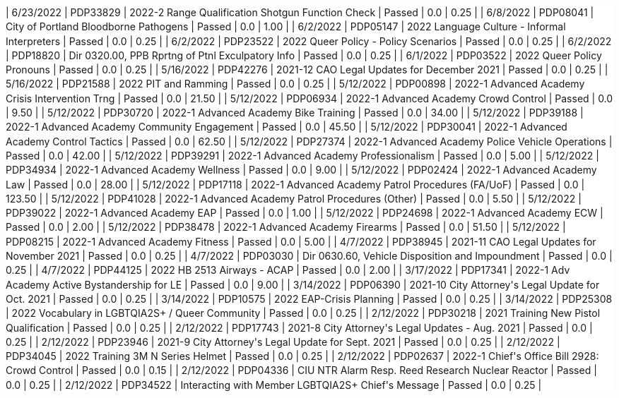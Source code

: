 | 6/23/2022 | PDP33829 | 2022-2 Range Qualification Shotgun Function Check | Passed | 0.0 | 0.25 |
| 6/8/2022 | PDP08041 | City of Portland Bloodborne Pathogens | Passed | 0.0 | 1.00 |
| 6/2/2022 | PDP05147 | 2022 Language  Culture - Informal Interpreters | Passed | 0.0 | 0.25 |
| 6/2/2022 | PDP23522 | 2022 Queer Policy - Policy Scenarios | Passed | 0.0 | 0.25 |
| 6/2/2022 | PDP18820 | Dir 0320.00, PPB Rprtng of Ptnl Exculpatory Info | Passed | 0.0 | 0.25 |
| 6/1/2022 | PDP03522 | 2022 Queer Policy Pronouns | Passed | 0.0 | 0.25 |
| 5/16/2022 | PDP42276 | 2021-12 CAO Legal Updates for December 2021 | Passed | 0.0 | 0.25 |
| 5/16/2022 | PDP21588 | 2022 PIT and Ramming | Passed | 0.0 | 0.25 |
| 5/12/2022 | PDP00898 | 2022-1 Advanced Academy Crisis Intervention Trng | Passed | 0.0 | 21.50 |
| 5/12/2022 | PDP06934 | 2022-1 Advanced Academy Crowd Control | Passed | 0.0 | 9.50 |
| 5/12/2022 | PDP30720 | 2022-1 Advanced Academy Bike Training | Passed | 0.0 | 34.00 |
| 5/12/2022 | PDP39188 | 2022-1 Advanced Academy Community Engagement | Passed | 0.0 | 45.50 |
| 5/12/2022 | PDP30041 | 2022-1 Advanced Academy Control Tactics | Passed | 0.0 | 62.50 |
| 5/12/2022 | PDP27374 | 2022-1 Advanced Academy Police Vehicle Operations | Passed | 0.0 | 42.00 |
| 5/12/2022 | PDP39291 | 2022-1 Advanced Academy Professionalism | Passed | 0.0 | 5.00 |
| 5/12/2022 | PDP34934 | 2022-1 Advanced Academy Wellness | Passed | 0.0 | 9.00 |
| 5/12/2022 | PDP02424 | 2022-1 Advanced Academy Law | Passed | 0.0 | 28.00 |
| 5/12/2022 | PDP17118 | 2022-1 Advanced Academy Patrol Procedures (FA/UoF) | Passed | 0.0 | 123.50 |
| 5/12/2022 | PDP41028 | 2022-1 Advanced Academy Patrol Procedures (Other) | Passed | 0.0 | 5.50 |
| 5/12/2022 | PDP39022 | 2022-1 Advanced Academy EAP | Passed | 0.0 | 1.00 |
| 5/12/2022 | PDP24698 | 2022-1 Advanced Academy ECW | Passed | 0.0 | 2.00 |
| 5/12/2022 | PDP38478 | 2022-1 Advanced Academy Firearms | Passed | 0.0 | 51.50 |
| 5/12/2022 | PDP08215 | 2022-1 Advanced Academy Fitness | Passed | 0.0 | 5.00 |
| 4/7/2022 | PDP38945 | 2021-11 CAO Legal Updates for November 2021 | Passed | 0.0 | 0.25 |
| 4/7/2022 | PDP03030 | Dir 0630.60, Vehicle Disposition and Impoundment | Passed | 0.0 | 0.25 |
| 4/7/2022 | PDP44125 | 2022 HB 2513 Airways - ACAP | Passed | 0.0 | 2.00 |
| 3/17/2022 | PDP17341 | 2022-1 Adv Academy Active Bystandership for LE | Passed | 0.0 | 9.00 |
| 3/14/2022 | PDP06390 | 2021-10 City Attorney's Legal Update for Oct. 2021 | Passed | 0.0 | 0.25 |
| 3/14/2022 | PDP10575 | 2022 EAP-Crisis Planning | Passed | 0.0 | 0.25 |
| 3/14/2022 | PDP25308 | 2022 Vocabulary in LGBTQIA2S+ / Queer Community | Passed | 0.0 | 0.25 |
| 2/12/2022 | PDP30218 | 2021 Training New Pistol Qualification | Passed | 0.0 | 0.25 |
| 2/12/2022 | PDP17743 | 2021-8 City Attorney's Legal Updates - Aug. 2021 | Passed | 0.0 | 0.25 |
| 2/12/2022 | PDP23946 | 2021-9 City Attorney's Legal Update for Sept. 2021 | Passed | 0.0 | 0.25 |
| 2/12/2022 | PDP34045 | 2022 Training 3M N Series Helmet | Passed | 0.0 | 0.25 |
| 2/12/2022 | PDP02637 | 2022-1 Chief's Office Bill 2928: Crowd Control | Passed | 0.0 | 0.15 |
| 2/12/2022 | PDP04336 | CIU NTR Alarm Resp. Reed Research Nuclear Reactor | Passed | 0.0 | 0.25 |
| 2/12/2022 | PDP34522 | Interacting with Member LGBTQIA2S+ Chief's Message | Passed | 0.0 | 0.25 |